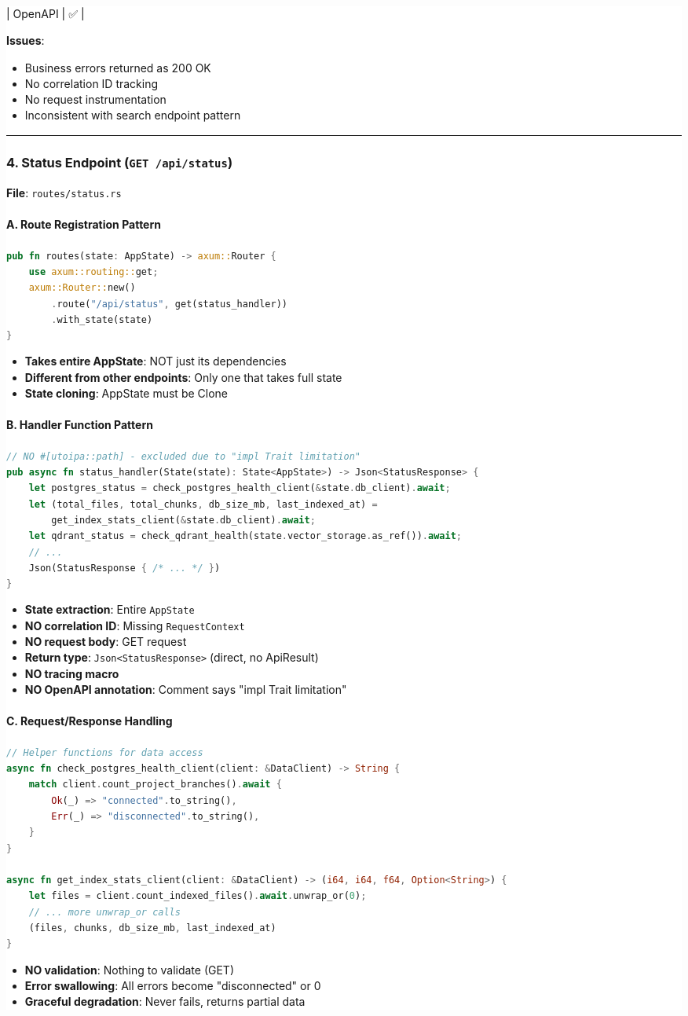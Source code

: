| OpenAPI | ✅ |

**Issues**:
- Business errors returned as 200 OK
- No correlation ID tracking
- No request instrumentation
- Inconsistent with search endpoint pattern

---

### 4. Status Endpoint (`GET /api/status`)

**File**: `routes/status.rs`

#### A. Route Registration Pattern
```rust
pub fn routes(state: AppState) -> axum::Router {
    use axum::routing::get;
    axum::Router::new()
        .route("/api/status", get(status_handler))
        .with_state(state)
}
```
- **Takes entire AppState**: NOT just its dependencies
- **Different from other endpoints**: Only one that takes full state
- **State cloning**: AppState must be Clone

#### B. Handler Function Pattern
```rust
// NO #[utoipa::path] - excluded due to "impl Trait limitation"
pub async fn status_handler(State(state): State<AppState>) -> Json<StatusResponse> {
    let postgres_status = check_postgres_health_client(&state.db_client).await;
    let (total_files, total_chunks, db_size_mb, last_indexed_at) =
        get_index_stats_client(&state.db_client).await;
    let qdrant_status = check_qdrant_health(state.vector_storage.as_ref()).await;
    // ...
    Json(StatusResponse { /* ... */ })
}
```
- **State extraction**: Entire `AppState`
- **NO correlation ID**: Missing `RequestContext`
- **NO request body**: GET request
- **Return type**: `Json<StatusResponse>` (direct, no ApiResult)
- **NO tracing macro**
- **NO OpenAPI annotation**: Comment says "impl Trait limitation"

#### C. Request/Response Handling
```rust
// Helper functions for data access
async fn check_postgres_health_client(client: &DataClient) -> String {
    match client.count_project_branches().await {
        Ok(_) => "connected".to_string(),
        Err(_) => "disconnected".to_string(),
    }
}

async fn get_index_stats_client(client: &DataClient) -> (i64, i64, f64, Option<String>) {
    let files = client.count_indexed_files().await.unwrap_or(0);
    // ... more unwrap_or calls
    (files, chunks, db_size_mb, last_indexed_at)
}
```
- **NO validation**: Nothing to validate (GET)
- **Error swallowing**: All errors become "disconnected" or 0
- **Graceful degradation**: Never fails, returns partial data